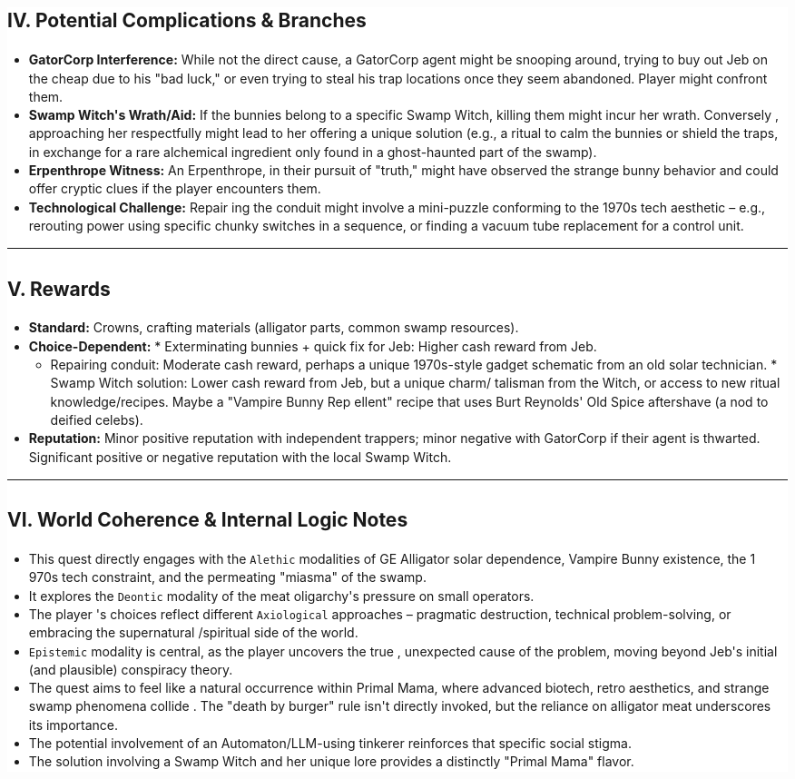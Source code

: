
## IV. Potential Complications & Branches

*   **GatorCorp Interference:** While not the direct cause,  a GatorCorp agent might be snooping around, trying to buy out Jeb on the cheap due to his "bad luck,"  or even trying to steal his trap locations once they seem abandoned. Player might confront them.
*   **Swamp  Witch's Wrath/Aid:** If the bunnies belong to a specific Swamp Witch, killing them might incur her wrath. Conversely , approaching her respectfully might lead to her offering a unique solution (e.g., a ritual to calm the bunnies or shield  the traps, in exchange for a rare alchemical ingredient only found in a ghost-haunted part of the swamp). 
*   **Erpenthrope Witness:** An Erpenthrope, in their pursuit of "truth," might have  observed the strange bunny behavior and could offer cryptic clues if the player encounters them.
*   **Technological Challenge:** Repair ing the conduit might involve a mini-puzzle conforming to the 1970s tech aesthetic – e.g.,  rerouting power using specific chunky switches in a sequence, or finding a vacuum tube replacement for a control unit.

---

 ## V. Rewards

*   **Standard:** Crowns, crafting materials (alligator parts, common swamp resources).
*    **Choice-Dependent:**
    *   Exterminating bunnies + quick fix for Jeb: Higher cash reward from Jeb.
     *   Repairing conduit: Moderate cash reward, perhaps a unique 1970s-style gadget schematic from an  old solar technician.
    *   Swamp Witch solution: Lower cash reward from Jeb, but a unique charm/ talisman from the Witch, or access to new ritual knowledge/recipes. Maybe a "Vampire Bunny Rep ellent" recipe that uses Burt Reynolds' Old Spice aftershave (a nod to deified celebs).
*    **Reputation:** Minor positive reputation with independent trappers; minor negative with GatorCorp if their agent is thwarted. Significant  positive or negative reputation with the local Swamp Witch.

---

## VI. World Coherence & Internal Logic Notes

*    This quest directly engages with the `Alethic` modalities of GE Alligator solar dependence, Vampire Bunny existence, the 1 970s tech constraint, and the permeating "miasma" of the swamp.
*   It explores  the `Deontic` modality of the meat oligarchy's pressure on small operators.
*   The player 's choices reflect different `Axiological` approaches – pragmatic destruction, technical problem-solving, or embracing the supernatural /spiritual side of the world.
*   `Epistemic` modality is central, as the player uncovers the true , unexpected cause of the problem, moving beyond Jeb's initial (and plausible) conspiracy theory.
*   The quest  aims to feel like a natural occurrence within Primal Mama, where advanced biotech, retro aesthetics, and strange swamp phenomena collide . The "death by burger" rule isn't directly invoked, but the reliance on alligator meat underscores its importance.
*    The potential involvement of an Automaton/LLM-using tinkerer reinforces that specific social stigma.
*   The  solution involving a Swamp Witch and her unique lore provides a distinctly "Primal Mama" flavor.

